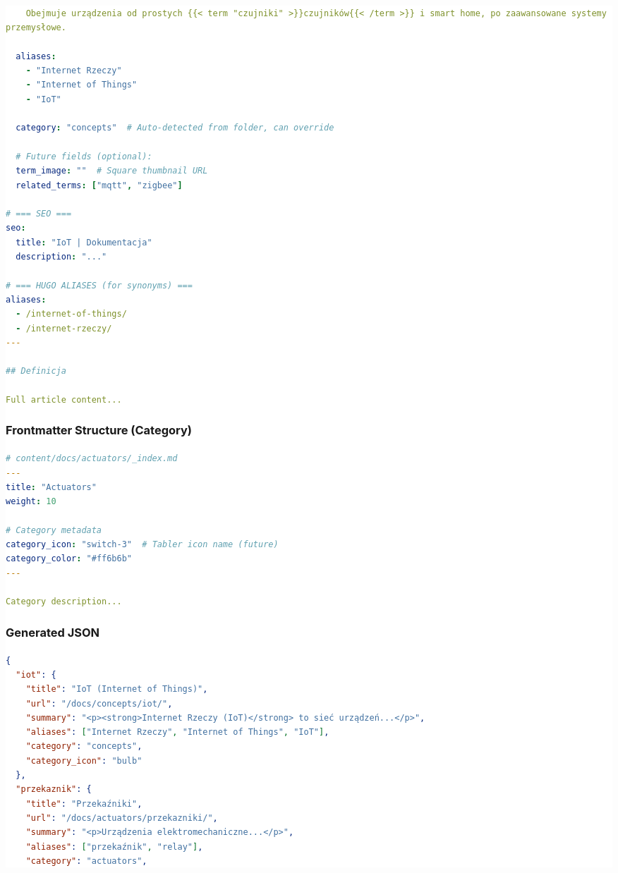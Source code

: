```yaml
    Obejmuje urządzenia od prostych {{< term "czujniki" >}}czujników{{< /term >}} i smart home, po zaawansowane systemy przemysłowe.

  aliases:
    - "Internet Rzeczy"
    - "Internet of Things"
    - "IoT"

  category: "concepts"  # Auto-detected from folder, can override

  # Future fields (optional):
  term_image: ""  # Square thumbnail URL
  related_terms: ["mqtt", "zigbee"]

# === SEO ===
seo:
  title: "IoT | Dokumentacja"
  description: "..."

# === HUGO ALIASES (for synonyms) ===
aliases:
  - /internet-of-things/
  - /internet-rzeczy/
---

## Definicja

Full article content...
```

### Frontmatter Structure (Category)

```yaml
# content/docs/actuators/_index.md
---
title: "Actuators"
weight: 10

# Category metadata
category_icon: "switch-3"  # Tabler icon name (future)
category_color: "#ff6b6b"
---

Category description...
```

### Generated JSON

```json
{
  "iot": {
    "title": "IoT (Internet of Things)",
    "url": "/docs/concepts/iot/",
    "summary": "<p><strong>Internet Rzeczy (IoT)</strong> to sieć urządzeń...</p>",
    "aliases": ["Internet Rzeczy", "Internet of Things", "IoT"],
    "category": "concepts",
    "category_icon": "bulb"
  },
  "przekaznik": {
    "title": "Przekaźniki",
    "url": "/docs/actuators/przekazniki/",
    "summary": "<p>Urządzenia elektromechaniczne...</p>",
    "aliases": ["przekaźnik", "relay"],
    "category": "actuators",
```